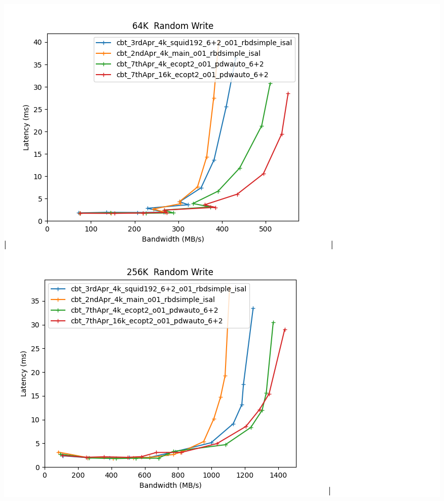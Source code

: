 |<a name="65536B-randwrite"></a>![64K  Random Write](plots.250407_124711/Comparison_65536B_randwrite.png)|<a name="262144B-randwrite"></a>![256K  Random Write](plots.250407_124711/Comparison_262144B_randwrite.png)|